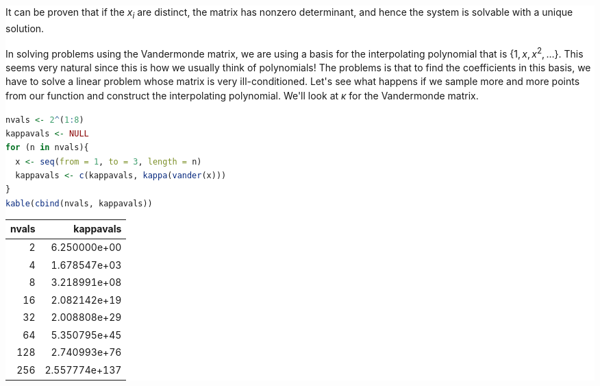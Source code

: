 It can be proven that if the $x_i$ are distinct, the matrix has nonzero determinant, and hence the system is solvable with a unique solution.

In solving problems using the Vandermonde matrix, we are using a basis for the interpolating polynomial that is $\{1,x,x^2,\ldots\}$. This seems very natural since this is how we usually think of polynomials! The problems is that to find the coefficients in this basis, we have to solve a linear problem whose matrix is very ill-conditioned. Let's see what happens if we sample more and more points from our function and construct the interpolating polynomial. We'll look at $\kappa$ for the Vandermonde matrix.


```r
nvals <- 2^(1:8)
kappavals <- NULL
for (n in nvals){
  x <- seq(from = 1, to = 3, length = n)
  kappavals <- c(kappavals, kappa(vander(x)))
}
kable(cbind(nvals, kappavals))
```

<table>
 <thead>
  <tr>
   <th style="text-align:right;"> nvals </th>
   <th style="text-align:right;"> kappavals </th>
  </tr>
 </thead>
<tbody>
  <tr>
   <td style="text-align:right;"> 2 </td>
   <td style="text-align:right;"> 6.250000e+00 </td>
  </tr>
  <tr>
   <td style="text-align:right;"> 4 </td>
   <td style="text-align:right;"> 1.678547e+03 </td>
  </tr>
  <tr>
   <td style="text-align:right;"> 8 </td>
   <td style="text-align:right;"> 3.218991e+08 </td>
  </tr>
  <tr>
   <td style="text-align:right;"> 16 </td>
   <td style="text-align:right;"> 2.082142e+19 </td>
  </tr>
  <tr>
   <td style="text-align:right;"> 32 </td>
   <td style="text-align:right;"> 2.008808e+29 </td>
  </tr>
  <tr>
   <td style="text-align:right;"> 64 </td>
   <td style="text-align:right;"> 5.350795e+45 </td>
  </tr>
  <tr>
   <td style="text-align:right;"> 128 </td>
   <td style="text-align:right;"> 2.740993e+76 </td>
  </tr>
  <tr>
   <td style="text-align:right;"> 256 </td>
   <td style="text-align:right;"> 2.557774e+137 </td>
  </tr>
</tbody>
</table>
